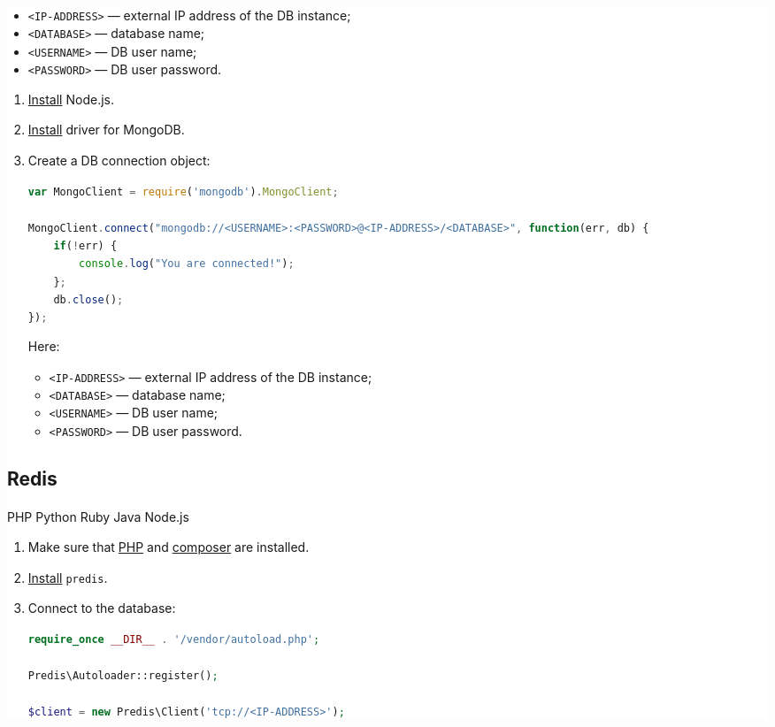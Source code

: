    - `<IP-ADDRESS>` — external IP address of the DB instance;
   - `<DATABASE>` — database name;
   - `<USERNAME>` — DB user name;
   - `<PASSWORD>` — DB user password.

</tabpanel>
<tabpanel>

1. [Install](https://nodejs.org/en/download) Node.js.
1. [Install](https://www.mongodb.com/docs/drivers/node/current/) driver for MongoDB.
1. Create a DB connection object:

   ```javascript
   var MongoClient = require('mongodb').MongoClient;

   MongoClient.connect("mongodb://<USERNAME>:<PASSWORD>@<IP-ADDRESS>/<DATABASE>", function(err, db) {
       if(!err) {
           console.log("You are connected!");
       };
       db.close();
   });
   ```

   Here:

   - `<IP-ADDRESS>` — external IP address of the DB instance;
   - `<DATABASE>` — database name;
   - `<USERNAME>` — DB user name;
   - `<PASSWORD>` — DB user password.

</tabpanel>
</tabs>

## Redis

<tabs>
<tablist>
<tab>PHP</tab>
<tab>Python</tab>
<tab>Ruby</tab>
<tab>Java</tab>
<tab>Node.js</tab>
</tablist>
<tabpanel>

1. Make sure that [PHP](https://www.php.net/manual/en/install.php) and [composer](https://getcomposer.org/doc/) are installed.
1. [Install](https://github.com/predis/predis) `predis`.
1. Connect to the database:

   ```php
   require_once __DIR__ . '/vendor/autoload.php';

   Predis\Autoloader::register();

   $client = new Predis\Client('tcp://<IP-ADDRESS>');
   ```

